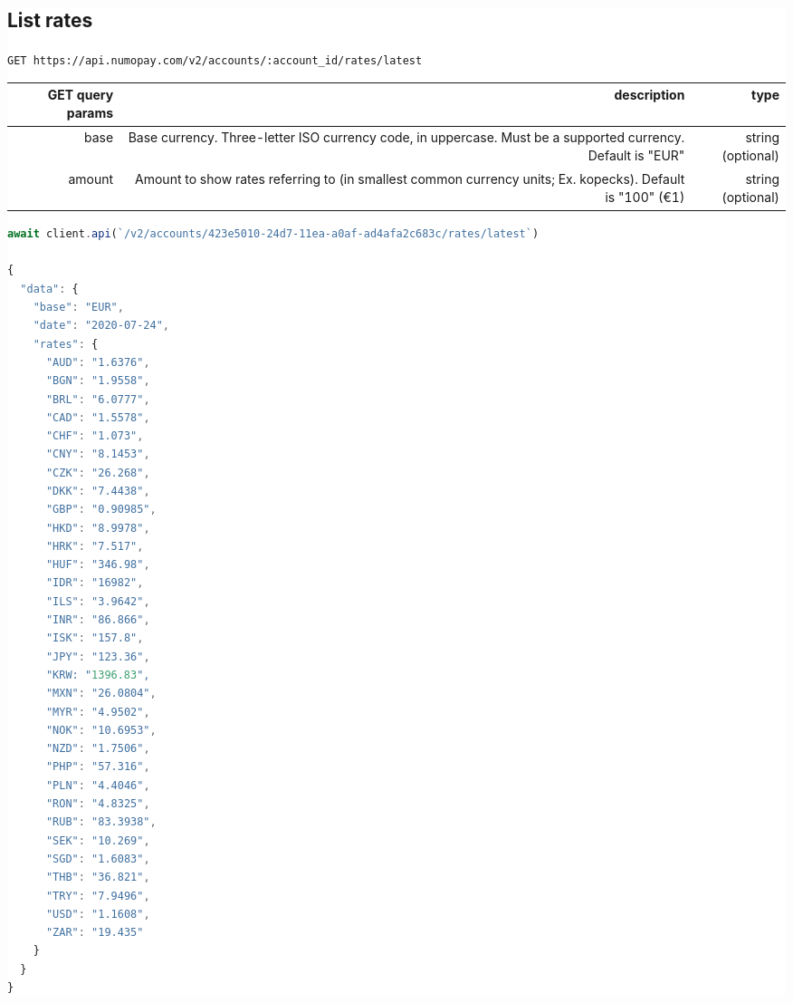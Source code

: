 ## List rates

`GET https://api.numopay.com/v2/accounts/:account_id/rates/latest`

| GET query params | description | type |
|--:|--:|--:|
| base | Base currency. Three-letter ISO currency code, in uppercase. Must be a supported currency. Default is "EUR" | string (optional) |
| amount | Amount to show rates referring to (in smallest common currency units; Ex. kopecks). Default is "100" (€1) | string (optional) |

```js
await client.api(`/v2/accounts/423e5010-24d7-11ea-a0af-ad4afa2c683c/rates/latest`)

{
  "data": {
    "base": "EUR",
    "date": "2020-07-24",
    "rates": {
      "AUD": "1.6376",
      "BGN": "1.9558",
      "BRL": "6.0777",
      "CAD": "1.5578",
      "CHF": "1.073",
      "CNY": "8.1453",
      "CZK": "26.268",
      "DKK": "7.4438",
      "GBP": "0.90985",
      "HKD": "8.9978",
      "HRK": "7.517",
      "HUF": "346.98",
      "IDR": "16982",
      "ILS": "3.9642",
      "INR": "86.866",
      "ISK": "157.8",
      "JPY": "123.36",
      "KRW: "1396.83",
      "MXN": "26.0804",
      "MYR": "4.9502",
      "NOK": "10.6953",
      "NZD": "1.7506",
      "PHP": "57.316",
      "PLN": "4.4046",
      "RON": "4.8325",
      "RUB": "83.3938",
      "SEK": "10.269",
      "SGD": "1.6083",
      "THB": "36.821",
      "TRY": "7.9496",
      "USD": "1.1608",
      "ZAR": "19.435"
    }
  }
}
```
